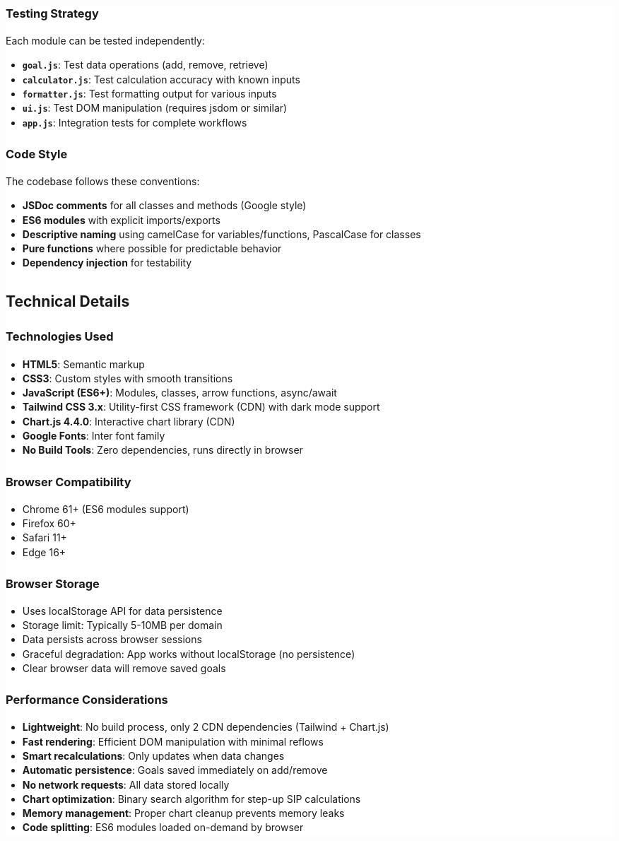 ### Testing Strategy

Each module can be tested independently:

- **`goal.js`**: Test data operations (add, remove, retrieve)
- **`calculator.js`**: Test calculation accuracy with known inputs
- **`formatter.js`**: Test formatting output for various inputs
- **`ui.js`**: Test DOM manipulation (requires jsdom or similar)
- **`app.js`**: Integration tests for complete workflows

### Code Style

The codebase follows these conventions:
- **JSDoc comments** for all classes and methods (Google style)
- **ES6 modules** with explicit imports/exports
- **Descriptive naming** using camelCase for variables/functions, PascalCase for classes
- **Pure functions** where possible for predictable behavior
- **Dependency injection** for testability

## Technical Details

### Technologies Used

- **HTML5**: Semantic markup
- **CSS3**: Custom styles with smooth transitions
- **JavaScript (ES6+)**: Modules, classes, arrow functions, async/await
- **Tailwind CSS 3.x**: Utility-first CSS framework (CDN) with dark mode support
- **Chart.js 4.4.0**: Interactive chart library (CDN)
- **Google Fonts**: Inter font family
- **No Build Tools**: Zero dependencies, runs directly in browser

### Browser Compatibility

- Chrome 61+ (ES6 modules support)
- Firefox 60+
- Safari 11+
- Edge 16+

### Browser Storage

- Uses localStorage API for data persistence
- Storage limit: Typically 5-10MB per domain
- Data persists across browser sessions
- Graceful degradation: App works without localStorage (no persistence)
- Clear browser data will remove saved goals

### Performance Considerations

- **Lightweight**: No build process, only 2 CDN dependencies (Tailwind + Chart.js)
- **Fast rendering**: Efficient DOM manipulation with minimal reflows
- **Smart recalculations**: Only updates when data changes
- **Automatic persistence**: Goals saved immediately on add/remove
- **No network requests**: All data stored locally
- **Chart optimization**: Binary search algorithm for step-up SIP calculations
- **Memory management**: Proper chart cleanup prevents memory leaks
- **Code splitting**: ES6 modules loaded on-demand by browser
